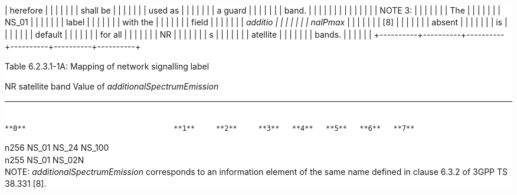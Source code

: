 | herefore |          |          |          |          |          |
| shall be |          |          |          |          |          |
| used as  |          |          |          |          |          |
| a guard  |          |          |          |          |          |
| band.    |          |          |          |          |          |
|          |          |          |          |          |          |
| NOTE 3:  |          |          |          |          |          |
| The      |          |          |          |          |          |
| NS\_01   |          |          |          |          |          |
| label    |          |          |          |          |          |
| with the |          |          |          |          |          |
| field    |          |          |          |          |          |
| *additio |          |          |          |          |          |
| nalPmax* |          |          |          |          |          |
| \[8\]    |          |          |          |          |          |
| absent   |          |          |          |          |          |
| is       |          |          |          |          |          |
| default  |          |          |          |          |          |
| for all  |          |          |          |          |          |
| NR       |          |          |          |          |          |
| s        |          |          |          |          |          |
| atellite |          |          |          |          |          |
| bands.   |          |          |          |          |          |
+----------+----------+----------+----------+----------+----------+

Table 6.2.3.1-1A: Mapping of network signalling label

  NR satellite band                                                                                                                            Value of *additionalSpectrumEmission*                                                       
  -------------------------------------------------------------------------------------------------------------------------------------------- --------------------------------------- --------- --------- ------- ------- ------- ------- -------
                                                                                                                                               **0**                                   **1**     **2**     **3**   **4**   **5**   **6**   **7**
  n256                                                                                                                                         NS\_01                                  NS\_24    NS\_100                                   
  n255                                                                                                                                         NS\_01                                  NS\_02N                                             
  NOTE: *additionalSpectrumEmission* corresponds to an information element of the same name defined in clause 6.3.2 of 3GPP TS 38.331 \[8\].                                                                                               
